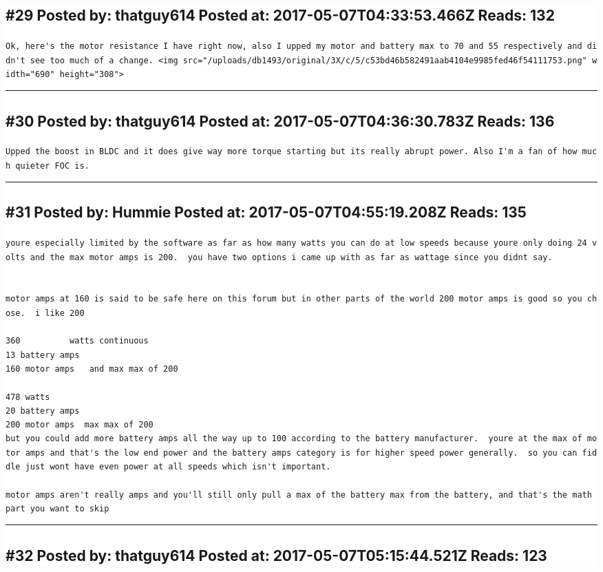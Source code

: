 ## \#29 Posted by: thatguy614 Posted at: 2017-05-07T04:33:53.466Z Reads: 132

```
Ok, here's the motor resistance I have right now, also I upped my motor and battery max to 70 and 55 respectively and didn't see too much of a change. <img src="/uploads/db1493/original/3X/c/5/c53bd46b582491aab4104e9985fed46f54111753.png" width="690" height="308">
```

---
## \#30 Posted by: thatguy614 Posted at: 2017-05-07T04:36:30.783Z Reads: 136

```
Upped the boost in BLDC and it does give way more torque starting but its really abrupt power. Also I'm a fan of how much quieter FOC is.
```

---
## \#31 Posted by: Hummie Posted at: 2017-05-07T04:55:19.208Z Reads: 135

```
youre especially limited by the software as far as how many watts you can do at low speeds because youre only doing 24 volts and the max motor amps is 200.  you have two options i came up with as far as wattage since you didnt say.


motor amps at 160 is said to be safe here on this forum but in other parts of the world 200 motor amps is good so you chose.  i like 200

360          watts continuous
13 battery amps
160 motor amps   and max max of 200

478 watts
20 battery amps
200 motor amps  max max of 200
but you could add more battery amps all the way up to 100 according to the battery manufacturer.  youre at the max of motor amps and that's the low end power and the battery amps category is for higher speed power generally.  so you can fiddle just wont have even power at all speeds which isn't important.

motor amps aren't really amps and you'll still only pull a max of the battery max from the battery, and that's the math part you want to skip
```

---
## \#32 Posted by: thatguy614 Posted at: 2017-05-07T05:15:44.521Z Reads: 123
